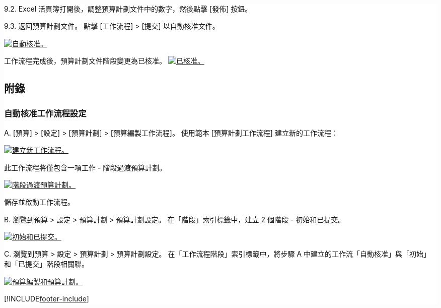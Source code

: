 9.2. Excel 活頁簿打開後，調整預算計劃文件中的數字，然後點擊 [發佈] 按鈕。

9.3. 返回預算計劃文件。 點擊 [工作流程] &gt; [提交] 以自動核准文件。

[![自動核准。](./media/screenshot37.png)](./media/screenshot37.png) 

工作流程完成後，預算計劃文件階段變更為已核准。 [![已核准。](./media/screenshot38.png)](./media/screenshot38.png)

## <a name="appendix"></a>附錄

### <a name="auto-approve-workflow-configuration"></a>自動核准工作流程設定

A. [預算] &gt; [設定] &gt; [預算計劃] &gt; [預算編製工作流程]。 使用範本 [預算計劃工作流程] 建立新的工作流程：

[![建立新工作流程。](./media/screenshot39.png)](./media/screenshot39.png)

此工作流程將僅包含一項工作 - 階段過渡預算計劃。 

[![階段過渡預算計劃。](./media/screenshot40.png)](./media/screenshot40.png) 

儲存並啟動工作流程。 

B. 瀏覽到預算 &gt; 設定 &gt; 預算計劃 &gt; 預算計劃設定。 在「階段」索引標籤中，建立 2 個階段 - 初始和已提交。 

[![初始和已提交。](./media/screenshot41.png)](./media/screenshot41.png)

C. 瀏覽到預算 &gt; 設定 &gt; 預算計劃 &gt; 預算計劃設定。 在「工作流程階段」索引標籤中，將步驟 A 中建立的工作流「自動核准」與「初始」和「已提交」階段相關聯。

[![預算編製和預算計劃。](./media/screenshot42.png)](./media/screenshot42.png)  





[!INCLUDE[footer-include](../../includes/footer-banner.md)]
